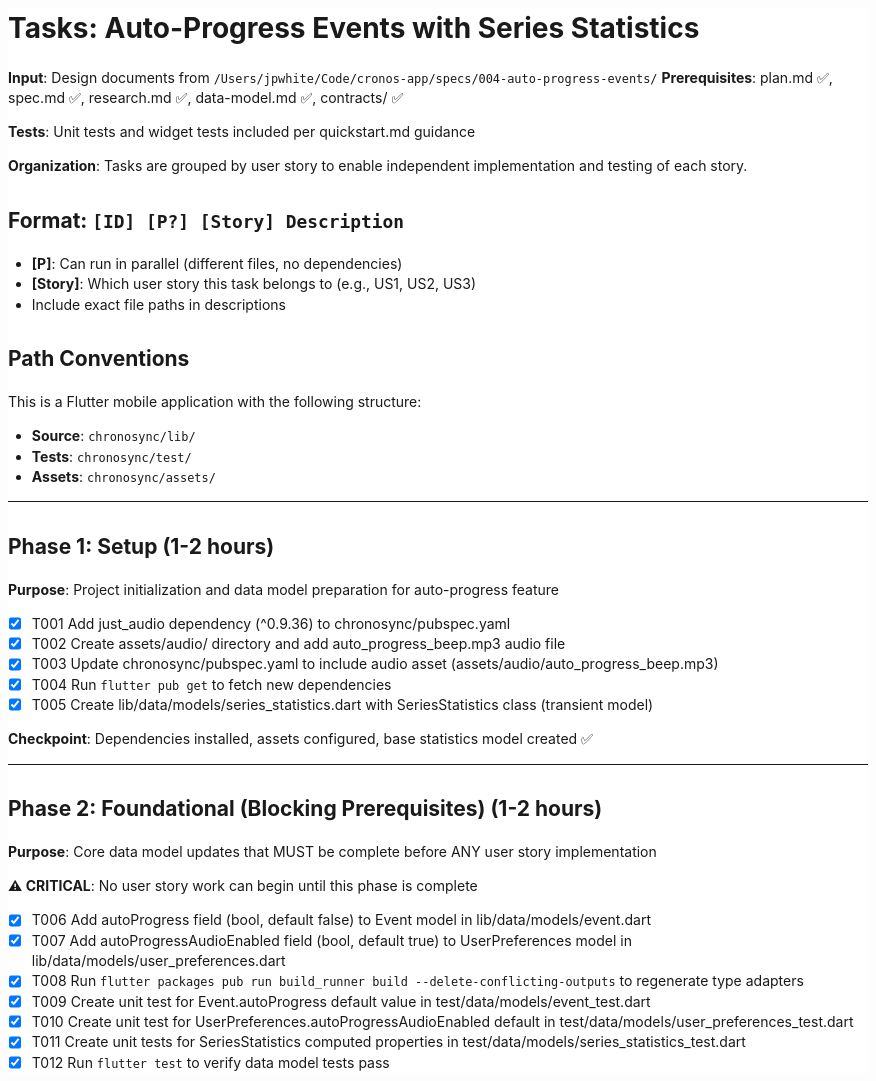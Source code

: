 # Tasks: Auto-Progress Events with Series Statistics

**Input**: Design documents from `/Users/jpwhite/Code/cronos-app/specs/004-auto-progress-events/`
**Prerequisites**: plan.md ✅, spec.md ✅, research.md ✅, data-model.md ✅, contracts/ ✅

**Tests**: Unit tests and widget tests included per quickstart.md guidance

**Organization**: Tasks are grouped by user story to enable independent implementation and testing of each story.

## Format: `[ID] [P?] [Story] Description`

- **[P]**: Can run in parallel (different files, no dependencies)
- **[Story]**: Which user story this task belongs to (e.g., US1, US2, US3)
- Include exact file paths in descriptions

## Path Conventions

This is a Flutter mobile application with the following structure:
- **Source**: `chronosync/lib/`
- **Tests**: `chronosync/test/`
- **Assets**: `chronosync/assets/`

---

## Phase 1: Setup (1-2 hours)

**Purpose**: Project initialization and data model preparation for auto-progress feature

- [X] T001 Add just_audio dependency (^0.9.36) to chronosync/pubspec.yaml
- [X] T002 Create assets/audio/ directory and add auto_progress_beep.mp3 audio file
- [X] T003 Update chronosync/pubspec.yaml to include audio asset (assets/audio/auto_progress_beep.mp3)
- [X] T004 Run `flutter pub get` to fetch new dependencies
- [X] T005 Create lib/data/models/series_statistics.dart with SeriesStatistics class (transient model)

**Checkpoint**: Dependencies installed, assets configured, base statistics model created ✅

---

## Phase 2: Foundational (Blocking Prerequisites) (1-2 hours)

**Purpose**: Core data model updates that MUST be complete before ANY user story implementation

**⚠️ CRITICAL**: No user story work can begin until this phase is complete

- [X] T006 Add autoProgress field (bool, default false) to Event model in lib/data/models/event.dart
- [X] T007 Add autoProgressAudioEnabled field (bool, default true) to UserPreferences model in lib/data/models/user_preferences.dart
- [X] T008 Run `flutter packages pub run build_runner build --delete-conflicting-outputs` to regenerate type adapters
- [X] T009 Create unit test for Event.autoProgress default value in test/data/models/event_test.dart
- [X] T010 Create unit test for UserPreferences.autoProgressAudioEnabled default in test/data/models/user_preferences_test.dart
- [X] T011 Create unit tests for SeriesStatistics computed properties in test/data/models/series_statistics_test.dart
- [X] T012 Run `flutter test` to verify data model tests pass
